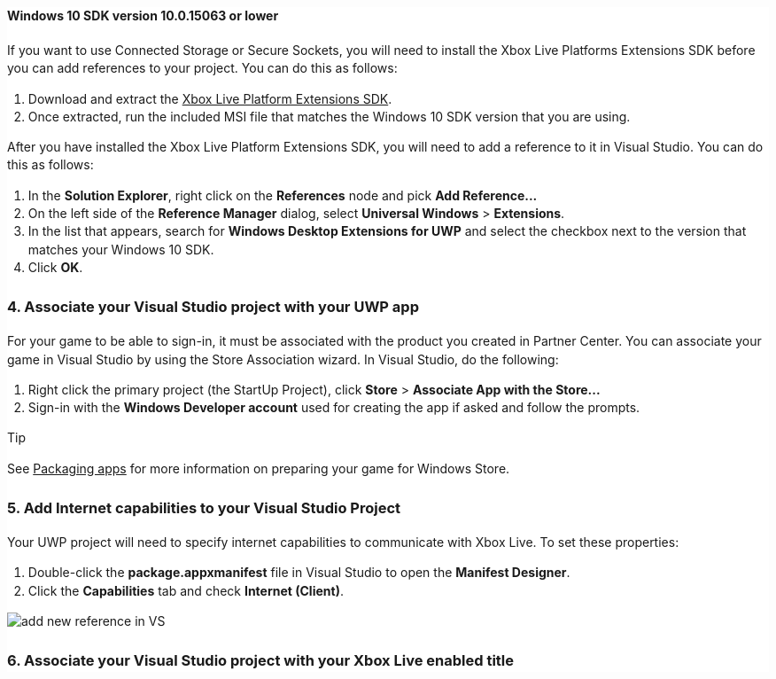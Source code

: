 #### Windows 10 SDK version 10.0.15063 or lower

If you want to use Connected Storage or Secure Sockets, you will need to install the Xbox Live Platforms Extensions SDK before you can add references to your project.
You can do this as follows:

1. Download and extract the [Xbox Live Platform Extensions SDK](https://aka.ms/xblextsdk).
2. Once extracted, run the included MSI file that matches the Windows 10 SDK version that you are using.

After you have installed the Xbox Live Platform Extensions SDK, you will need to add a reference to it in Visual Studio.
You can do this as follows:

1. In the **Solution Explorer**, right click on the **References** node and pick **Add Reference...**
2. On the left side of the **Reference Manager** dialog, select **Universal Windows** > **Extensions**.
3. In the list that appears, search for **Windows Desktop Extensions for UWP** and select the checkbox next to the version that matches your Windows 10 SDK.
4. Click **OK**.


### 4. Associate your Visual Studio project with your UWP app

For your game to be able to sign-in, it must be associated with the product you created in Partner Center.
You can associate your game in Visual Studio by using the Store Association wizard.
In Visual Studio, do the following:
1.  Right click the primary project (the StartUp Project), click **Store** > **Associate App with the Store...**
2.  Sign-in with the **Windows Developer account** used for creating the app if asked and follow the prompts.

> [!TIP]
> See [Packaging apps](https://docs.microsoft.com/windows/uwp/packaging/) for more information on preparing your game for Windows Store.


### 5. Add Internet capabilities to your Visual Studio Project

Your UWP project will need to specify internet capabilities to communicate with Xbox Live.
To set these properties:
1. Double-click the **package.appxmanifest** file in Visual Studio to open the **Manifest Designer**.
2. Click the **Capabilities** tab and check **Internet (Client)**.

![add new reference in VS](get-started-with-visual-studio-and-uwp_images/get-started-vs-add-capability.png)


### 6. Associate your Visual Studio project with your Xbox Live enabled title
